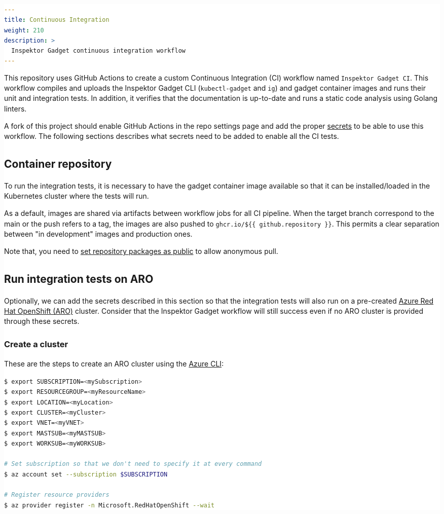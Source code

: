 ```yaml
---
title: Continuous Integration
weight: 210
description: >
  Inspektor Gadget continuous integration workflow
---
```


This repository uses GitHub Actions to create a custom Continuous Integration
(CI) workflow named `Inspektor Gadget CI`. This workflow compiles and uploads
the Inspektor Gadget CLI (`kubectl-gadget` and `ig`) and gadget container
images and runs their unit and integration tests. In addition, it verifies
that the documentation is up-to-date and runs a static code analysis using
Golang linters.

A fork of this project should enable GitHub Actions in the repo settings page
and add the proper
[secrets](https://help.github.com/en/actions/configuring-and-managing-workflows/creating-and-storing-encrypted-secrets#creating-encrypted-secrets-for-a-repository)
to be able to use this workflow. The following sections describes what
secrets need to be added to enable all the CI tests.

## Container repository

To run the integration tests, it is necessary to have the gadget container image
available so that it can be installed/loaded in the Kubernetes cluster where the
tests will run.

As a default, images are shared via artifacts between workflow jobs
for all CI pipeline. When the target branch correspond to the main or
the push refers to a tag, the images are also pushed to
`ghcr.io/${{ github.repository }}`. This permits a clear separation
between "in development" images and production ones.

Note that, you need to [set repository packages as public](https://docs.github.com/en/packages/learn-github-packages/configuring-a-packages-access-control-and-visibility#configuring-visibility-of-container-images-for-your-personal-account) to allow anonymous pull.

## Run integration tests on ARO

Optionally, we can add the secrets described in this section so that the
integration tests will also run on a pre-created [Azure Red Hat OpenShift
(ARO)](https://docs.microsoft.com/en-us/azure/openshift/intro-openshift)
cluster. Consider that the Inspektor Gadget workflow will still success even if
no ARO cluster is provided through these secrets.

### Create a cluster

These are the steps to create an ARO cluster using the [Azure
CLI](https://docs.microsoft.com/en-us/cli/azure/):

```bash
$ export SUBSCRIPTION=<mySubscription>
$ export RESOURCEGROUP=<myResourceName>
$ export LOCATION=<myLocation>
$ export CLUSTER=<myCluster>
$ export VNET=<myVNET>
$ export MASTSUB=<myMASTSUB>
$ export WORKSUB=<myWORKSUB>

# Set subscription so that we don't need to specify it at every command
$ az account set --subscription $SUBSCRIPTION

# Register resource providers
$ az provider register -n Microsoft.RedHatOpenShift --wait
```